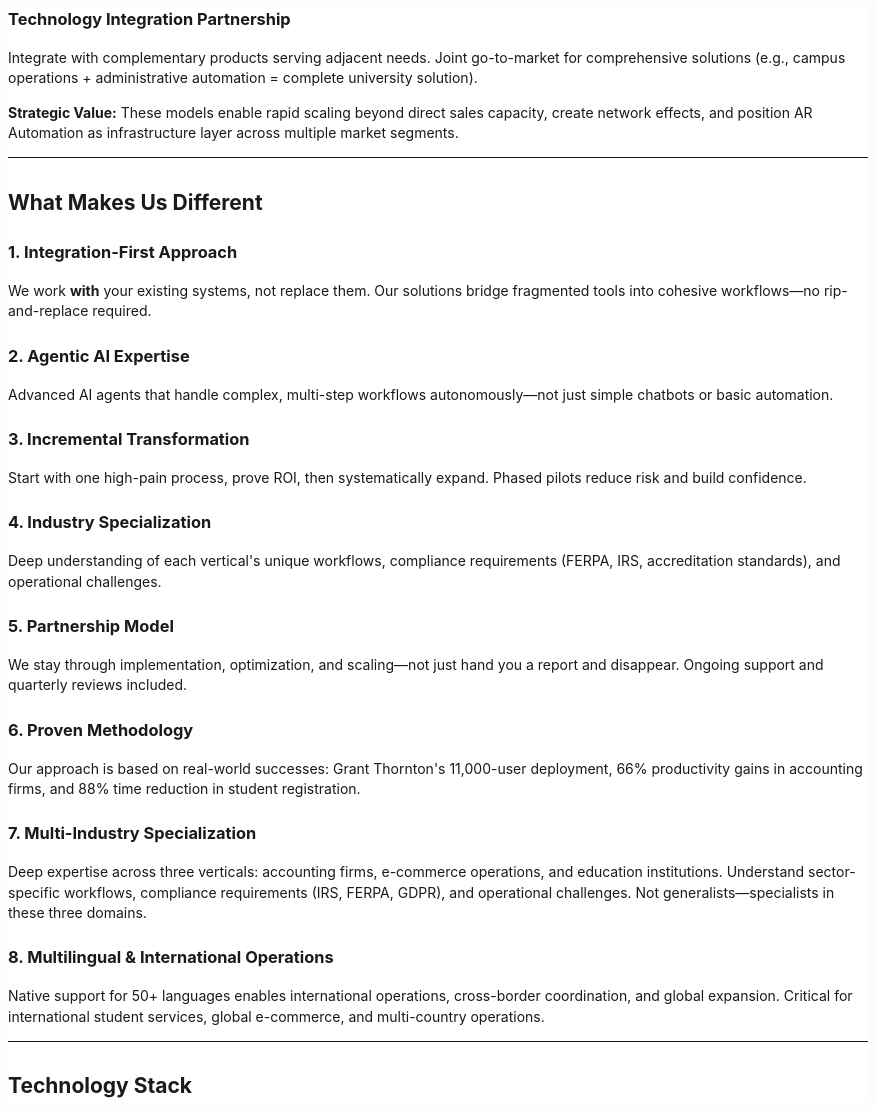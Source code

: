 ### Technology Integration Partnership
Integrate with complementary products serving adjacent needs. Joint go-to-market for comprehensive solutions (e.g., campus operations + administrative automation = complete university solution).

**Strategic Value:** These models enable rapid scaling beyond direct sales capacity, create network effects, and position AR Automation as infrastructure layer across multiple market segments.

---

## What Makes Us Different

### 1. Integration-First Approach
We work **with** your existing systems, not replace them. Our solutions bridge fragmented tools into cohesive workflows—no rip-and-replace required.

### 2. Agentic AI Expertise
Advanced AI agents that handle complex, multi-step workflows autonomously—not just simple chatbots or basic automation.

### 3. Incremental Transformation
Start with one high-pain process, prove ROI, then systematically expand. Phased pilots reduce risk and build confidence.

### 4. Industry Specialization
Deep understanding of each vertical's unique workflows, compliance requirements (FERPA, IRS, accreditation standards), and operational challenges.

### 5. Partnership Model
We stay through implementation, optimization, and scaling—not just hand you a report and disappear. Ongoing support and quarterly reviews included.

### 6. Proven Methodology
Our approach is based on real-world successes: Grant Thornton's 11,000-user deployment, 66% productivity gains in accounting firms, and 88% time reduction in student registration.

### 7. Multi-Industry Specialization
Deep expertise across three verticals: accounting firms, e-commerce operations, and education institutions. Understand sector-specific workflows, compliance requirements (IRS, FERPA, GDPR), and operational challenges. Not generalists—specialists in these three domains.

### 8. Multilingual & International Operations
Native support for 50+ languages enables international operations, cross-border coordination, and global expansion. Critical for international student services, global e-commerce, and multi-country operations.

---

## Technology Stack
